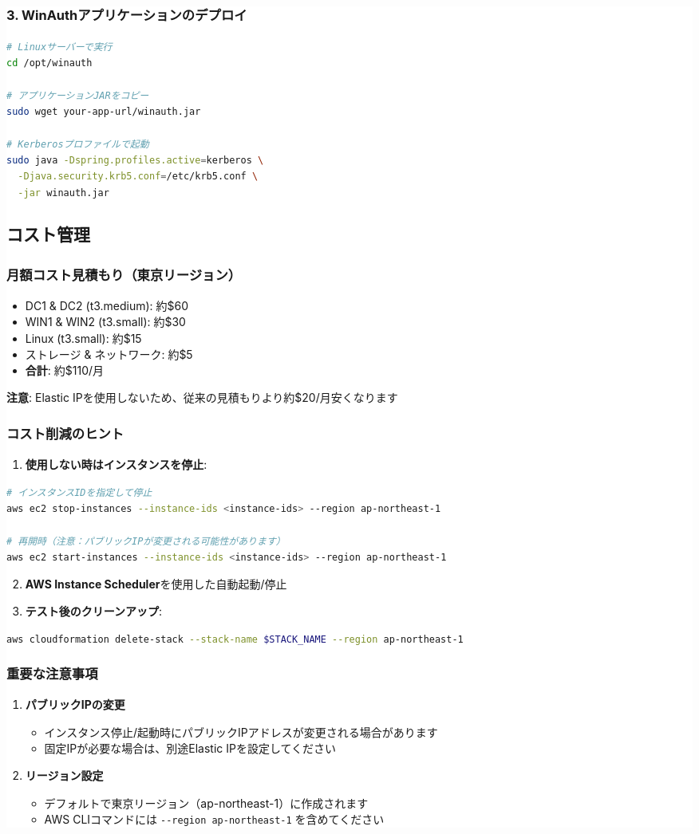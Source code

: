### 3. WinAuthアプリケーションのデプロイ
```bash
# Linuxサーバーで実行
cd /opt/winauth

# アプリケーションJARをコピー
sudo wget your-app-url/winauth.jar

# Kerberosプロファイルで起動
sudo java -Dspring.profiles.active=kerberos \
  -Djava.security.krb5.conf=/etc/krb5.conf \
  -jar winauth.jar
```

## コスト管理

### 月額コスト見積もり（東京リージョン）
- DC1 & DC2 (t3.medium): 約$60
- WIN1 & WIN2 (t3.small): 約$30
- Linux (t3.small): 約$15
- ストレージ & ネットワーク: 約$5
- **合計**: 約$110/月

**注意**: Elastic IPを使用しないため、従来の見積もりより約$20/月安くなります

### コスト削減のヒント

1. **使用しない時はインスタンスを停止**:
```bash
# インスタンスIDを指定して停止
aws ec2 stop-instances --instance-ids <instance-ids> --region ap-northeast-1

# 再開時（注意：パブリックIPが変更される可能性があります）
aws ec2 start-instances --instance-ids <instance-ids> --region ap-northeast-1
```

2. **AWS Instance Scheduler**を使用した自動起動/停止

3. **テスト後のクリーンアップ**:
```bash
aws cloudformation delete-stack --stack-name $STACK_NAME --region ap-northeast-1
```

### 重要な注意事項

1. **パブリックIPの変更**
   - インスタンス停止/起動時にパブリックIPアドレスが変更される場合があります
   - 固定IPが必要な場合は、別途Elastic IPを設定してください

2. **リージョン設定**
   - デフォルトで東京リージョン（ap-northeast-1）に作成されます
   - AWS CLIコマンドには `--region ap-northeast-1` を含めてください

